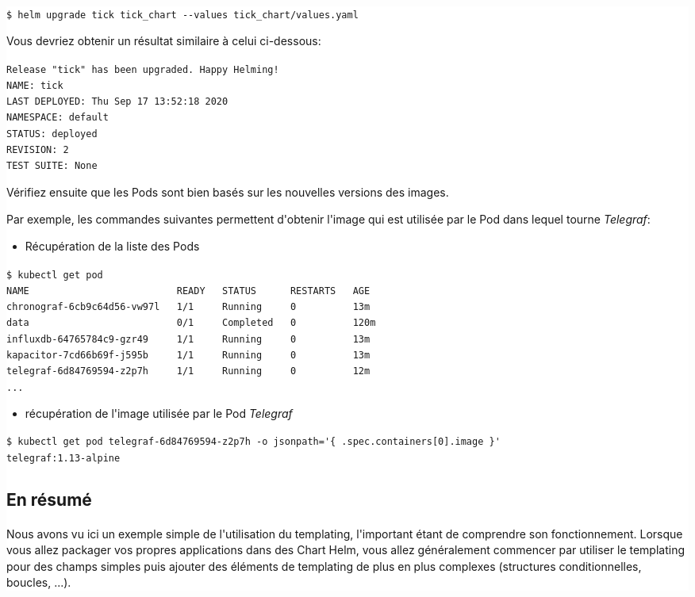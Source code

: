 ```
$ helm upgrade tick tick_chart --values tick_chart/values.yaml
```

Vous devriez obtenir un résultat similaire à celui ci-dessous:

```
Release "tick" has been upgraded. Happy Helming!
NAME: tick
LAST DEPLOYED: Thu Sep 17 13:52:18 2020
NAMESPACE: default
STATUS: deployed
REVISION: 2
TEST SUITE: None
```

Vérifiez ensuite que les Pods sont bien basés sur les nouvelles versions des images.

Par exemple, les commandes suivantes permettent d'obtenir l'image qui est utilisée par le Pod dans lequel tourne *Telegraf*:

- Récupération de la liste des Pods

```
$ kubectl get pod
NAME                          READY   STATUS      RESTARTS   AGE
chronograf-6cb9c64d56-vw97l   1/1     Running     0          13m
data                          0/1     Completed   0          120m
influxdb-64765784c9-gzr49     1/1     Running     0          13m
kapacitor-7cd66b69f-j595b     1/1     Running     0          13m
telegraf-6d84769594-z2p7h     1/1     Running     0          12m
...
```

- récupération de l'image utilisée par le Pod *Telegraf*

```
$ kubectl get pod telegraf-6d84769594-z2p7h -o jsonpath='{ .spec.containers[0].image }'
telegraf:1.13-alpine
```

## En résumé

Nous avons vu ici un exemple simple de l'utilisation du templating, l'important étant de comprendre son fonctionnement. Lorsque vous allez packager vos propres applications dans des Chart Helm, vous allez généralement commencer par utiliser le templating pour des champs simples puis ajouter des éléments de templating de plus en plus complexes (structures conditionnelles, boucles, ...).
